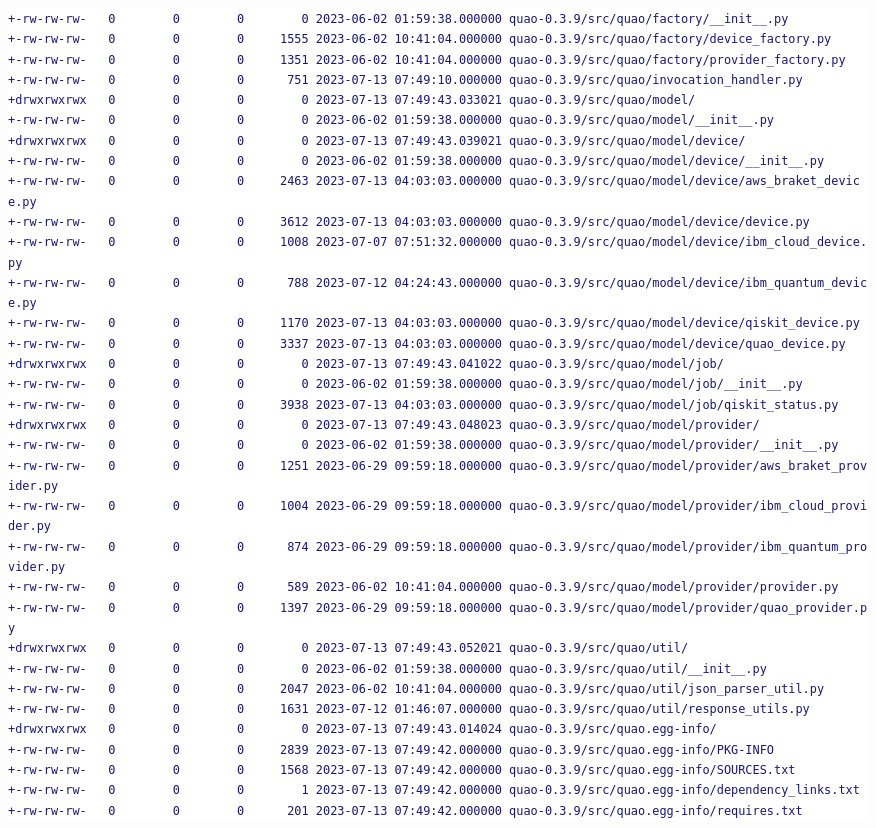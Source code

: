```diff
+-rw-rw-rw-   0        0        0        0 2023-06-02 01:59:38.000000 quao-0.3.9/src/quao/factory/__init__.py
+-rw-rw-rw-   0        0        0     1555 2023-06-02 10:41:04.000000 quao-0.3.9/src/quao/factory/device_factory.py
+-rw-rw-rw-   0        0        0     1351 2023-06-02 10:41:04.000000 quao-0.3.9/src/quao/factory/provider_factory.py
+-rw-rw-rw-   0        0        0      751 2023-07-13 07:49:10.000000 quao-0.3.9/src/quao/invocation_handler.py
+drwxrwxrwx   0        0        0        0 2023-07-13 07:49:43.033021 quao-0.3.9/src/quao/model/
+-rw-rw-rw-   0        0        0        0 2023-06-02 01:59:38.000000 quao-0.3.9/src/quao/model/__init__.py
+drwxrwxrwx   0        0        0        0 2023-07-13 07:49:43.039021 quao-0.3.9/src/quao/model/device/
+-rw-rw-rw-   0        0        0        0 2023-06-02 01:59:38.000000 quao-0.3.9/src/quao/model/device/__init__.py
+-rw-rw-rw-   0        0        0     2463 2023-07-13 04:03:03.000000 quao-0.3.9/src/quao/model/device/aws_braket_device.py
+-rw-rw-rw-   0        0        0     3612 2023-07-13 04:03:03.000000 quao-0.3.9/src/quao/model/device/device.py
+-rw-rw-rw-   0        0        0     1008 2023-07-07 07:51:32.000000 quao-0.3.9/src/quao/model/device/ibm_cloud_device.py
+-rw-rw-rw-   0        0        0      788 2023-07-12 04:24:43.000000 quao-0.3.9/src/quao/model/device/ibm_quantum_device.py
+-rw-rw-rw-   0        0        0     1170 2023-07-13 04:03:03.000000 quao-0.3.9/src/quao/model/device/qiskit_device.py
+-rw-rw-rw-   0        0        0     3337 2023-07-13 04:03:03.000000 quao-0.3.9/src/quao/model/device/quao_device.py
+drwxrwxrwx   0        0        0        0 2023-07-13 07:49:43.041022 quao-0.3.9/src/quao/model/job/
+-rw-rw-rw-   0        0        0        0 2023-06-02 01:59:38.000000 quao-0.3.9/src/quao/model/job/__init__.py
+-rw-rw-rw-   0        0        0     3938 2023-07-13 04:03:03.000000 quao-0.3.9/src/quao/model/job/qiskit_status.py
+drwxrwxrwx   0        0        0        0 2023-07-13 07:49:43.048023 quao-0.3.9/src/quao/model/provider/
+-rw-rw-rw-   0        0        0        0 2023-06-02 01:59:38.000000 quao-0.3.9/src/quao/model/provider/__init__.py
+-rw-rw-rw-   0        0        0     1251 2023-06-29 09:59:18.000000 quao-0.3.9/src/quao/model/provider/aws_braket_provider.py
+-rw-rw-rw-   0        0        0     1004 2023-06-29 09:59:18.000000 quao-0.3.9/src/quao/model/provider/ibm_cloud_provider.py
+-rw-rw-rw-   0        0        0      874 2023-06-29 09:59:18.000000 quao-0.3.9/src/quao/model/provider/ibm_quantum_provider.py
+-rw-rw-rw-   0        0        0      589 2023-06-02 10:41:04.000000 quao-0.3.9/src/quao/model/provider/provider.py
+-rw-rw-rw-   0        0        0     1397 2023-06-29 09:59:18.000000 quao-0.3.9/src/quao/model/provider/quao_provider.py
+drwxrwxrwx   0        0        0        0 2023-07-13 07:49:43.052021 quao-0.3.9/src/quao/util/
+-rw-rw-rw-   0        0        0        0 2023-06-02 01:59:38.000000 quao-0.3.9/src/quao/util/__init__.py
+-rw-rw-rw-   0        0        0     2047 2023-06-02 10:41:04.000000 quao-0.3.9/src/quao/util/json_parser_util.py
+-rw-rw-rw-   0        0        0     1631 2023-07-12 01:46:07.000000 quao-0.3.9/src/quao/util/response_utils.py
+drwxrwxrwx   0        0        0        0 2023-07-13 07:49:43.014024 quao-0.3.9/src/quao.egg-info/
+-rw-rw-rw-   0        0        0     2839 2023-07-13 07:49:42.000000 quao-0.3.9/src/quao.egg-info/PKG-INFO
+-rw-rw-rw-   0        0        0     1568 2023-07-13 07:49:42.000000 quao-0.3.9/src/quao.egg-info/SOURCES.txt
+-rw-rw-rw-   0        0        0        1 2023-07-13 07:49:42.000000 quao-0.3.9/src/quao.egg-info/dependency_links.txt
+-rw-rw-rw-   0        0        0      201 2023-07-13 07:49:42.000000 quao-0.3.9/src/quao.egg-info/requires.txt
```